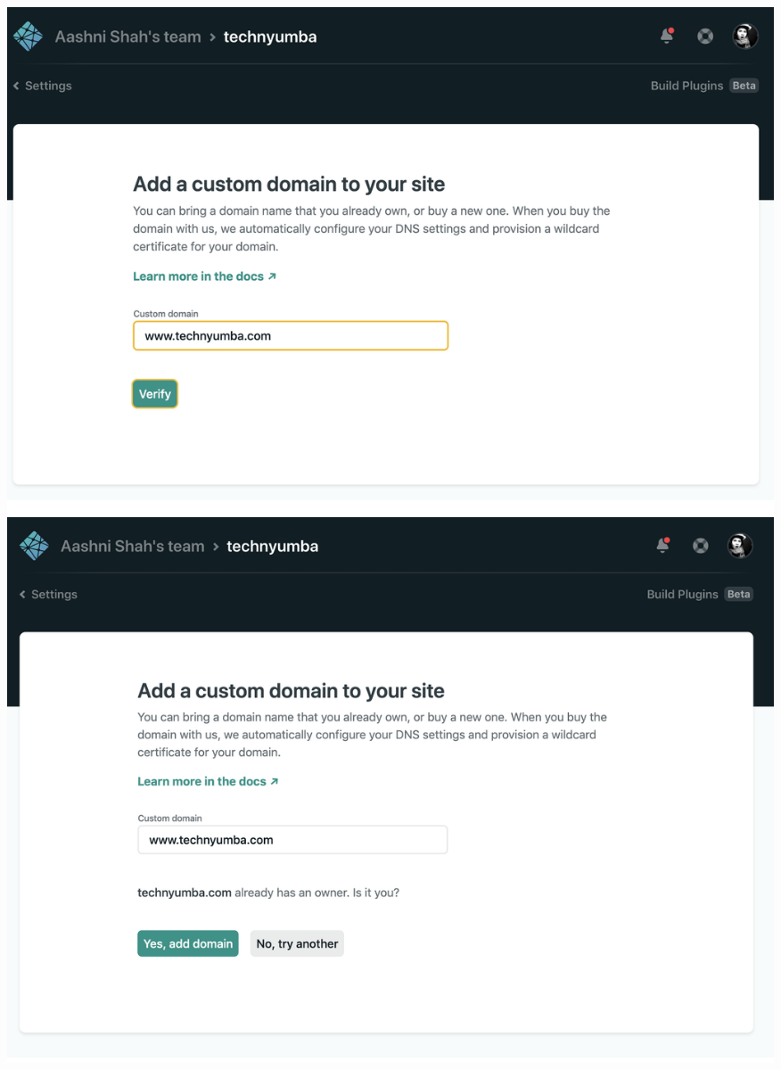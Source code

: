![Verify domain](./setup-website-free-014.png)

![Select Yes and Add domain](./setup-website-free-015.png)
